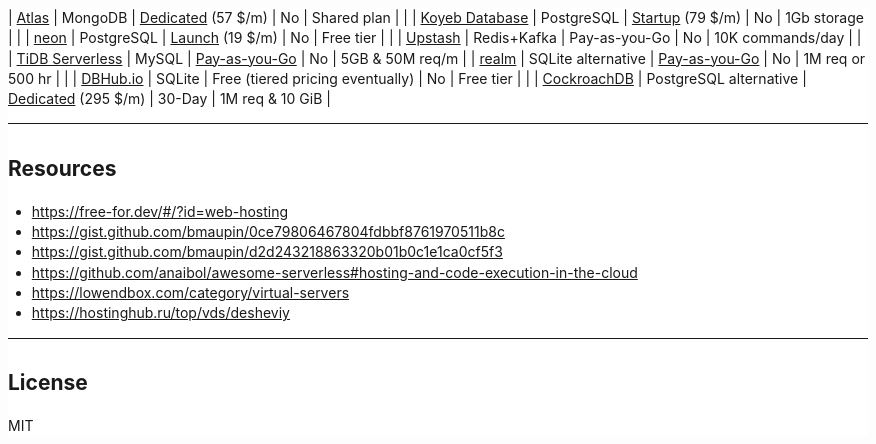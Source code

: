 | [Atlas](https://www.mongodb.com/atlas/database)                  | MongoDB                | [Dedicated](https://www.mongodb.com/pricing) (57 \$/m)                                           | No     | Shared plan       |             |
| [Koyeb Database](https://www.koyeb.com/docs/databases)           | PostgreSQL             | [Startup](https://koyeb.com/pricing) (79 \$/m)                                                   | No     | 1Gb storage       |             |
| [neon](https://neon.tech/)                                       | PostgreSQL             | [Launch](https://neon.tech/pricing) (19 \$/m)                                                    | No     | Free tier         |             |
| [Upstash](https://upstash.com/)                                  | Redis+Kafka            | Pay-as-you-Go                                                                                    | No     | 10K commands/day  |             |
| [TiDB Serverless](https://www.pingcap.com/tidb-serverless)       | MySQL                  | [Pay-as-you-Go](https://www.pingcap.com/tidb-serverless-pricing-details/)                        | No     | 5GB & 50M req/m   |
| [realm](https://realm.io/)                                       | SQLite alternative     | [Pay-as-you-Go](https://www.mongodb.com/docs/atlas/app-services/billing/#std-label-billing-sync) | No     | 1M req or 500 hr  |             |
| [DBHub.io](https://dbhub.io)                                     | SQLite                 | Free (tiered pricing eventually)                                                                 | No     | Free tier         |             |
| [CockroachDB](https://www.cockroachlabs.com)                     | PostgreSQL alternative | [Dedicated](https://www.cockroachlabs.com/pricing) (295 \$/m)                                    | 30-Day | 1M req & 10 GiB   |

---

## Resources

- <https://free-for.dev/#/?id=web-hosting>
- <https://gist.github.com/bmaupin/0ce79806467804fdbbf8761970511b8c>
- <https://gist.github.com/bmaupin/d2d243218863320b01b0c1e1ca0cf5f3>
- <https://github.com/anaibol/awesome-serverless#hosting-and-code-execution-in-the-cloud>
- <https://lowendbox.com/category/virtual-servers>
- <https://hostinghub.ru/top/vds/desheviy>

---

## License

MIT
